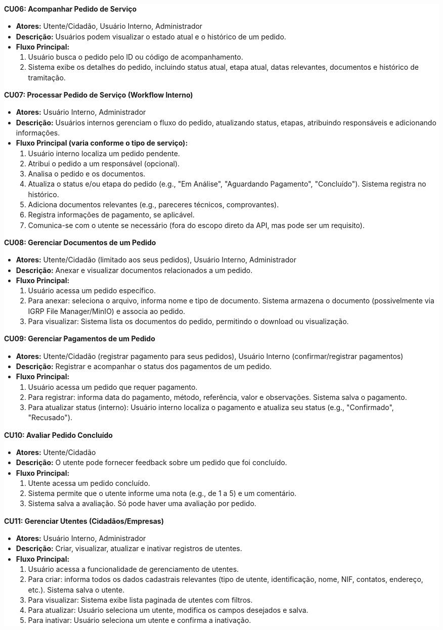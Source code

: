 **CU06: Acompanhar Pedido de Serviço**
*   **Atores:** Utente/Cidadão, Usuário Interno, Administrador
*   **Descrição:** Usuários podem visualizar o estado atual e o histórico de um pedido.
*   **Fluxo Principal:**
    1.  Usuário busca o pedido pelo ID ou código de acompanhamento.
    2.  Sistema exibe os detalhes do pedido, incluindo status atual, etapa atual, datas relevantes, documentos e histórico de tramitação.

**CU07: Processar Pedido de Serviço (Workflow Interno)**
*   **Atores:** Usuário Interno, Administrador
*   **Descrição:** Usuários internos gerenciam o fluxo do pedido, atualizando status, etapas, atribuindo responsáveis e adicionando informações.
*   **Fluxo Principal (varia conforme o tipo de serviço):**
    1.  Usuário interno localiza um pedido pendente.
    2.  Atribui o pedido a um responsável (opcional).
    3.  Analisa o pedido e os documentos.
    4.  Atualiza o status e/ou etapa do pedido (e.g., "Em Análise", "Aguardando Pagamento", "Concluído"). Sistema registra no histórico.
    5.  Adiciona documentos relevantes (e.g., pareceres técnicos, comprovantes).
    6.  Registra informações de pagamento, se aplicável.
    7.  Comunica-se com o utente se necessário (fora do escopo direto da API, mas pode ser um requisito).

**CU08: Gerenciar Documentos de um Pedido**
*   **Atores:** Utente/Cidadão (limitado aos seus pedidos), Usuário Interno, Administrador
*   **Descrição:** Anexar e visualizar documentos relacionados a um pedido.
*   **Fluxo Principal:**
    1.  Usuário acessa um pedido específico.
    2.  Para anexar: seleciona o arquivo, informa nome e tipo de documento. Sistema armazena o documento (possivelmente via IGRP File Manager/MinIO) e associa ao pedido.
    3.  Para visualizar: Sistema lista os documentos do pedido, permitindo o download ou visualização.

**CU09: Gerenciar Pagamentos de um Pedido**
*   **Atores:** Utente/Cidadão (registrar pagamento para seus pedidos), Usuário Interno (confirmar/registrar pagamentos)
*   **Descrição:** Registrar e acompanhar o status dos pagamentos de um pedido.
*   **Fluxo Principal:**
    1.  Usuário acessa um pedido que requer pagamento.
    2.  Para registrar: informa data do pagamento, método, referência, valor e observações. Sistema salva o pagamento.
    3.  Para atualizar status (interno): Usuário interno localiza o pagamento e atualiza seu status (e.g., "Confirmado", "Recusado").

**CU10: Avaliar Pedido Concluído**
*   **Atores:** Utente/Cidadão
*   **Descrição:** O utente pode fornecer feedback sobre um pedido que foi concluído.
*   **Fluxo Principal:**
    1.  Utente acessa um pedido concluído.
    2.  Sistema permite que o utente informe uma nota (e.g., de 1 a 5) e um comentário.
    3.  Sistema salva a avaliação. Só pode haver uma avaliação por pedido.

**CU11: Gerenciar Utentes (Cidadãos/Empresas)**
*   **Atores:** Usuário Interno, Administrador
*   **Descrição:** Criar, visualizar, atualizar e inativar registros de utentes.
*   **Fluxo Principal:**
    1.  Usuário acessa a funcionalidade de gerenciamento de utentes.
    2.  Para criar: informa todos os dados cadastrais relevantes (tipo de utente, identificação, nome, NIF, contatos, endereço, etc.). Sistema salva o utente.
    3.  Para visualizar: Sistema exibe lista paginada de utentes com filtros.
    4.  Para atualizar: Usuário seleciona um utente, modifica os campos desejados e salva.
    5.  Para inativar: Usuário seleciona um utente e confirma a inativação.
